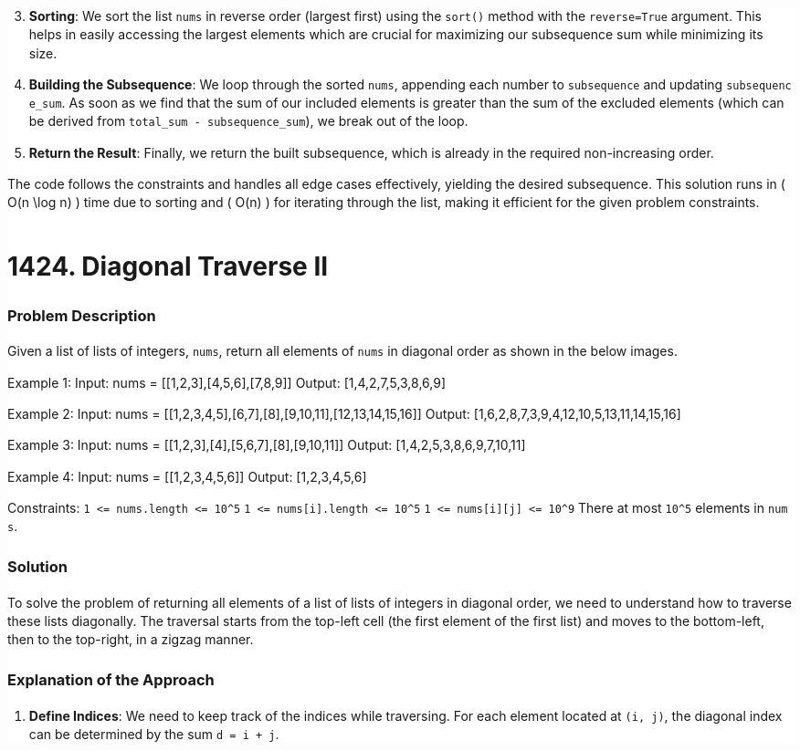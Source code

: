 3. **Sorting**: We sort the list `nums` in reverse order (largest first) using the `sort()` method with the `reverse=True` argument. This helps in easily accessing the largest elements which are crucial for maximizing our subsequence sum while minimizing its size.

4. **Building the Subsequence**: We loop through the sorted `nums`, appending each number to `subsequence` and updating `subsequence_sum`. As soon as we find that the sum of our included elements is greater than the sum of the excluded elements (which can be derived from `total_sum - subsequence_sum`), we break out of the loop.

5. **Return the Result**: Finally, we return the built subsequence, which is already in the required non-increasing order.

The code follows the constraints and handles all edge cases effectively, yielding the desired subsequence. This solution runs in \( O(n \log n) \) time due to sorting and \( O(n) \) for iterating through the list, making it efficient for the given problem constraints.

# 1424. Diagonal Traverse II

### Problem Description 
Given a list of lists of integers, `nums`, return all elements of `nums` in diagonal order as shown in the below images.


Example 1:
Input: nums = [[1,2,3],[4,5,6],[7,8,9]]
Output: [1,4,2,7,5,3,8,6,9]

Example 2:
Input: nums = [[1,2,3,4,5],[6,7],[8],[9,10,11],[12,13,14,15,16]]
Output: [1,6,2,8,7,3,9,4,12,10,5,13,11,14,15,16]

Example 3:
Input: nums = [[1,2,3],[4],[5,6,7],[8],[9,10,11]]
Output: [1,4,2,5,3,8,6,9,7,10,11]

Example 4:
Input: nums = [[1,2,3,4,5,6]]
Output: [1,2,3,4,5,6]

Constraints:
`1 <= nums.length <= 10^5`
`1 <= nums[i].length <= 10^5`
`1 <= nums[i][j] <= 10^9`
There at most `10^5` elements in `nums`.

### Solution 
 To solve the problem of returning all elements of a list of lists of integers in diagonal order, we need to understand how to traverse these lists diagonally. The traversal starts from the top-left cell (the first element of the first list) and moves to the bottom-left, then to the top-right, in a zigzag manner.

### Explanation of the Approach

1. **Define Indices**: We need to keep track of the indices while traversing. For each element located at `(i, j)`, the diagonal index can be determined by the sum `d = i + j`.
